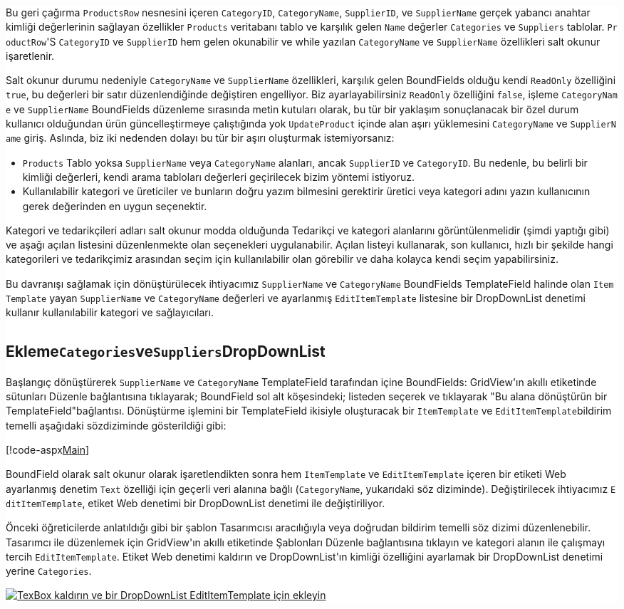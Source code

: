 Bu geri çağırma `ProductsRow` nesnesini içeren `CategoryID`, `CategoryName`, `SupplierID`, ve `SupplierName` gerçek yabancı anahtar kimliği değerlerinin sağlayan özellikler `Products` veritabanı tablo ve karşılık gelen `Name` değerler `Categories` ve `Suppliers` tablolar. `ProductRow`'S `CategoryID` ve `SupplierID` hem gelen okunabilir ve while yazılan `CategoryName` ve `SupplierName` özellikleri salt okunur işaretlenir.

Salt okunur durumu nedeniyle `CategoryName` ve `SupplierName` özellikleri, karşılık gelen BoundFields olduğu kendi `ReadOnly` özelliğini `true`, bu değerleri bir satır düzenlendiğinde değiştiren engelliyor. Biz ayarlayabilirsiniz `ReadOnly` özelliğini `false`, işleme `CategoryName` ve `SupplierName` BoundFields düzenleme sırasında metin kutuları olarak, bu tür bir yaklaşım sonuçlanacak bir özel durum kullanıcı olduğundan ürün güncelleştirmeye çalıştığında yok `UpdateProduct` içinde alan aşırı yüklemesini `CategoryName` ve `SupplierName` giriş. Aslında, biz iki nedenden dolayı bu tür bir aşırı oluşturmak istemiyorsanız:

- `Products` Tablo yoksa `SupplierName` veya `CategoryName` alanları, ancak `SupplierID` ve `CategoryID`. Bu nedenle, bu belirli bir kimliği değerleri, kendi arama tabloları değerleri geçirilecek bizim yöntemi istiyoruz.
- Kullanılabilir kategori ve üreticiler ve bunların doğru yazım bilmesini gerektirir üretici veya kategori adını yazın kullanıcının gerek değerinden en uygun seçenektir.

Kategori ve tedarikçileri adları salt okunur modda olduğunda Tedarikçi ve kategori alanlarını görüntülenmelidir (şimdi yaptığı gibi) ve aşağı açılan listesini düzenlenmekte olan seçenekleri uygulanabilir. Açılan listeyi kullanarak, son kullanıcı, hızlı bir şekilde hangi kategorileri ve tedarikçimiz arasından seçim için kullanılabilir olan görebilir ve daha kolayca kendi seçim yapabilirsiniz.

Bu davranışı sağlamak için dönüştürülecek ihtiyacımız `SupplierName` ve `CategoryName` BoundFields TemplateField halinde olan `ItemTemplate` yayan `SupplierName` ve `CategoryName` değerleri ve ayarlanmış `EditItemTemplate` listesine bir DropDownList denetimi kullanır kullanılabilir kategori ve sağlayıcıları.

## <a name="adding-thecategoriesandsuppliersdropdownlists"></a>Ekleme`Categories`ve`Suppliers`DropDownList

Başlangıç dönüştürerek `SupplierName` ve `CategoryName` TemplateField tarafından içine BoundFields: GridView'ın akıllı etiketinde sütunları Düzenle bağlantısına tıklayarak; BoundField sol alt köşesindeki; listeden seçerek ve tıklayarak "Bu alana dönüştürün bir TemplateField"bağlantısı. Dönüştürme işlemini bir TemplateField ikisiyle oluşturacak bir `ItemTemplate` ve `EditItemTemplate`bildirim temelli aşağıdaki sözdiziminde gösterildiği gibi:


[!code-aspx[Main](customizing-the-data-modification-interface-cs/samples/sample4.aspx)]

BoundField olarak salt okunur olarak işaretlendikten sonra hem `ItemTemplate` ve `EditItemTemplate` içeren bir etiketi Web ayarlanmış denetim `Text` özelliği için geçerli veri alanına bağlı (`CategoryName`, yukarıdaki söz diziminde). Değiştirilecek ihtiyacımız `EditItemTemplate`, etiket Web denetimi bir DropDownList denetimi ile değiştiriliyor.

Önceki öğreticilerde anlatıldığı gibi bir şablon Tasarımcısı aracılığıyla veya doğrudan bildirim temelli söz dizimi düzenlenebilir. Tasarımcı ile düzenlemek için GridView'ın akıllı etiketinde Şablonları Düzenle bağlantısına tıklayın ve kategori alanın ile çalışmayı tercih `EditItemTemplate`. Etiket Web denetimi kaldırın ve DropDownList'ın kimliği özelliğini ayarlamak bir DropDownList denetimi yerine `Categories`.


[![TexBox kaldırın ve bir DropDownList EditItemTemplate için ekleyin](customizing-the-data-modification-interface-cs/_static/image14.png)](customizing-the-data-modification-interface-cs/_static/image13.png)
